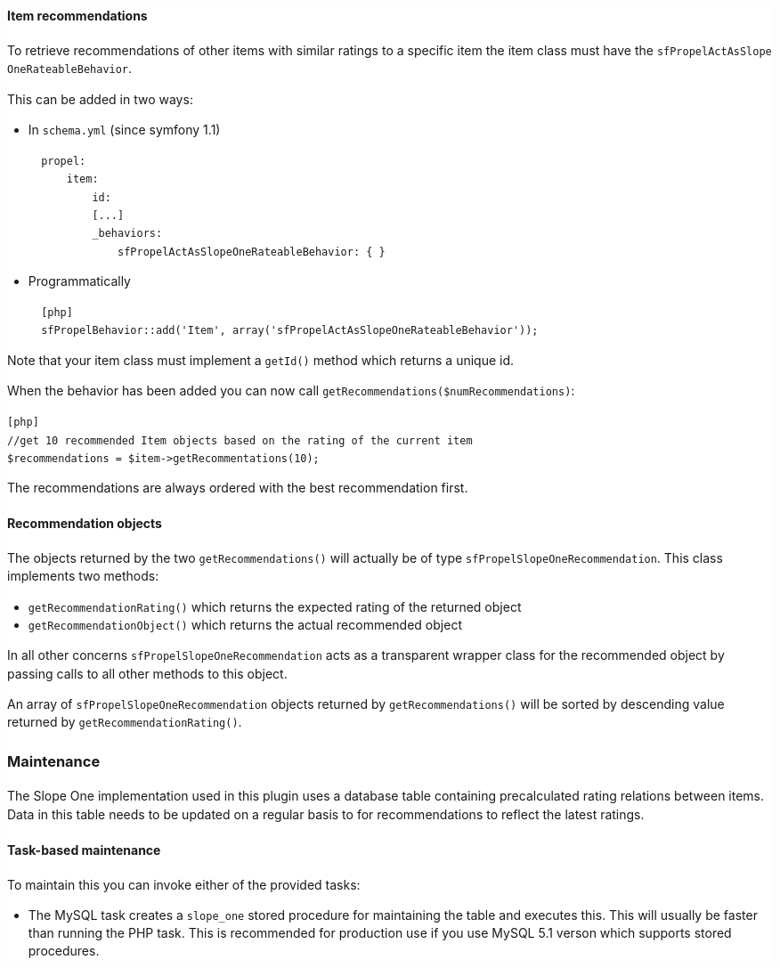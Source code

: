 
#### Item recommendations

To retrieve recommendations of other items with similar ratings to a specific item the item class must have the ``sfPropelActAsSlopeOneRateableBehavior``.

This can be added in two ways:

* In ``schema.yml`` (since symfony 1.1)
		
		propel:
			item:
				id:
				[...]
				_behaviors:
					sfPropelActAsSlopeOneRateableBehavior: { } 	

* Programmatically

		[php]
		sfPropelBehavior::add('Item', array('sfPropelActAsSlopeOneRateableBehavior'));

Note that your item class must implement a ``getId()`` method which returns a unique id.

When the behavior has been added you can now call ``getRecommendations($numRecommendations)``:

	[php]
	//get 10 recommended Item objects based on the rating of the current item
	$recommendations = $item->getRecommentations(10);

The recommendations are always ordered with the best recommendation first.


#### Recommendation objects

The objects returned by the two ``getRecommendations()`` will actually be of type ``sfPropelSlopeOneRecommendation``. This class implements two methods:

* ``getRecommendationRating()`` which returns the expected rating of the returned object
* ``getRecommendationObject()`` which returns the actual recommended object

In all other concerns ``sfPropelSlopeOneRecommendation`` acts as a transparent wrapper class for the recommended object by passing calls to all other methods to this object.

An array of ``sfPropelSlopeOneRecommendation`` objects returned by ``getRecommendations()`` will be sorted by descending value returned by ``getRecommendationRating()``.


### Maintenance

The Slope One implementation used in this plugin uses a database table containing precalculated rating relations between items. Data in this table needs to be updated on a regular basis to for recommendations to reflect the latest ratings.

#### Task-based maintenance

To maintain this you can invoke either of the provided tasks:

* The MySQL task creates a ``slope_one`` stored procedure for maintaining the table and executes this. This will usually be faster than running the PHP task. This is recommended for production use if you use MySQL 5.1 verson which supports stored procedures.
